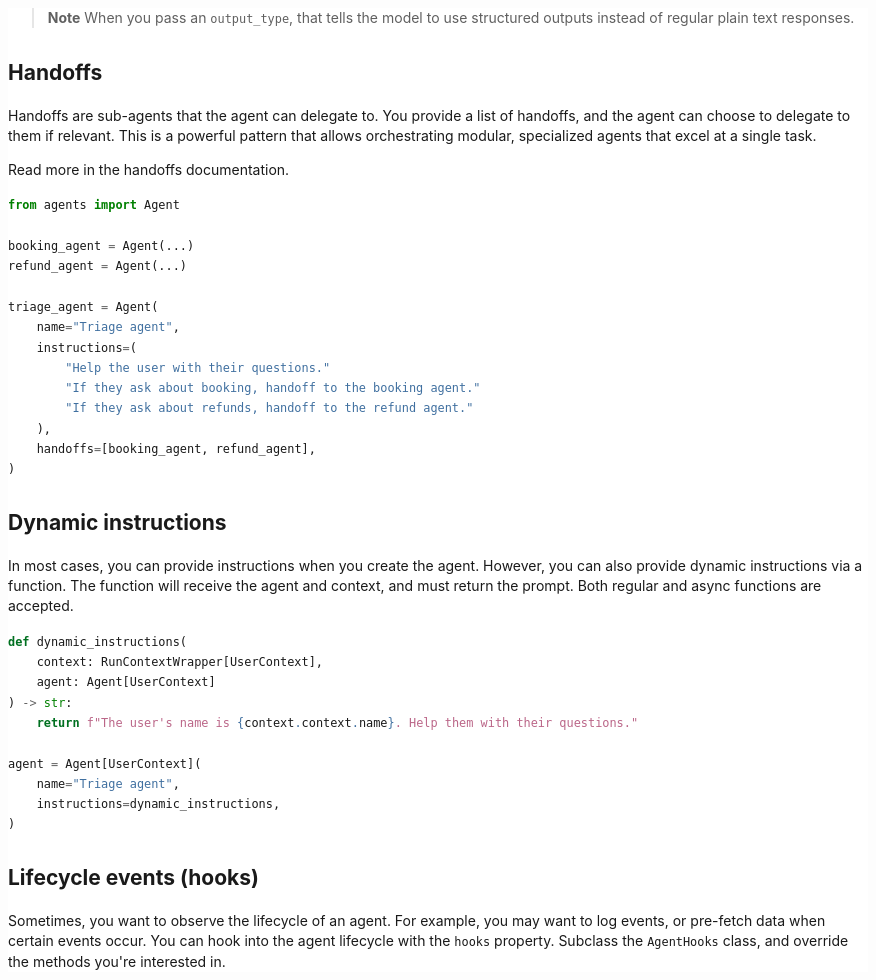 > **Note**
> When you pass an `output_type`, that tells the model to use structured outputs instead of regular plain text responses.

## Handoffs

Handoffs are sub-agents that the agent can delegate to. You provide a list of handoffs, and the agent can choose to delegate to them if relevant. This is a powerful pattern that allows orchestrating modular, specialized agents that excel at a single task.

Read more in the handoffs documentation.

```python
from agents import Agent

booking_agent = Agent(...)
refund_agent = Agent(...)

triage_agent = Agent(
    name="Triage agent",
    instructions=(
        "Help the user with their questions."
        "If they ask about booking, handoff to the booking agent."
        "If they ask about refunds, handoff to the refund agent."
    ),
    handoffs=[booking_agent, refund_agent],
)
```

## Dynamic instructions

In most cases, you can provide instructions when you create the agent. However, you can also provide dynamic instructions via a function. The function will receive the agent and context, and must return the prompt. Both regular and async functions are accepted.

```python
def dynamic_instructions(
    context: RunContextWrapper[UserContext],
    agent: Agent[UserContext]
) -> str:
    return f"The user's name is {context.context.name}. Help them with their questions."

agent = Agent[UserContext](
    name="Triage agent",
    instructions=dynamic_instructions,
)
```

## Lifecycle events (hooks)

Sometimes, you want to observe the lifecycle of an agent. For example, you may want to log events, or pre-fetch data when certain events occur. You can hook into the agent lifecycle with the `hooks` property. Subclass the `AgentHooks` class, and override the methods you're interested in.
